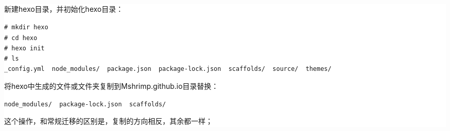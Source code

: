 新建hexo目录，并初始化hexo目录：

```
# mkdir hexo
# cd hexo
# hexo init
# ls
_config.yml  node_modules/  package.json  package-lock.json  scaffolds/  source/  themes/
```

将hexo中生成的文件或文件夹复制到Mshrimp.github.io目录替换：

```
node_modules/  package-lock.json  scaffolds/
```

这个操作，和常规迁移的区别是，复制的方向相反，其余都一样；

